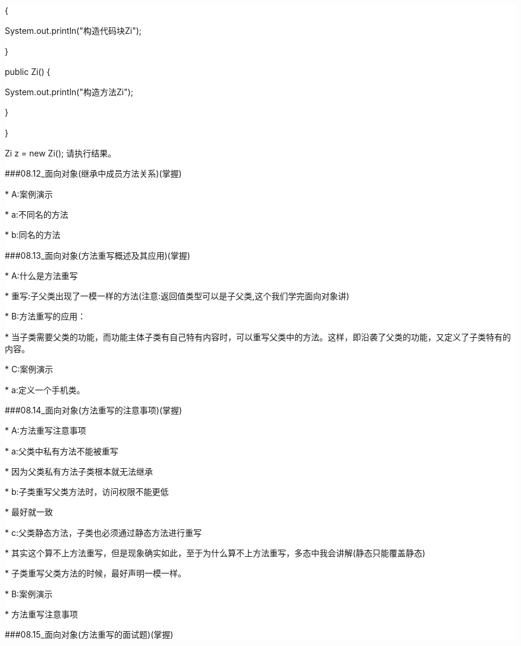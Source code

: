 {

System.out.println("构造代码块Zi");

}

public Zi() {

System.out.println("构造方法Zi");

}

}

Zi z = new Zi(); 请执行结果。

\#\#\#08.12_面向对象(继承中成员方法关系)(掌握)

\* A:案例演示

\* a:不同名的方法

\* b:同名的方法

\#\#\#08.13_面向对象(方法重写概述及其应用)(掌握)

\* A:什么是方法重写

\*
重写:子父类出现了一模一样的方法(注意:返回值类型可以是子父类,这个我们学完面向对象讲)

\* B:方法重写的应用：

\*
当子类需要父类的功能，而功能主体子类有自己特有内容时，可以重写父类中的方法。这样，即沿袭了父类的功能，又定义了子类特有的内容。

\* C:案例演示

\* a:定义一个手机类。

\#\#\#08.14_面向对象(方法重写的注意事项)(掌握)

\* A:方法重写注意事项

\* a:父类中私有方法不能被重写

\* 因为父类私有方法子类根本就无法继承

\* b:子类重写父类方法时，访问权限不能更低

\* 最好就一致

\* c:父类静态方法，子类也必须通过静态方法进行重写

\*
其实这个算不上方法重写，但是现象确实如此，至于为什么算不上方法重写，多态中我会讲解(静态只能覆盖静态)

\* 子类重写父类方法的时候，最好声明一模一样。

\* B:案例演示

\* 方法重写注意事项

\#\#\#08.15_面向对象(方法重写的面试题)(掌握)
